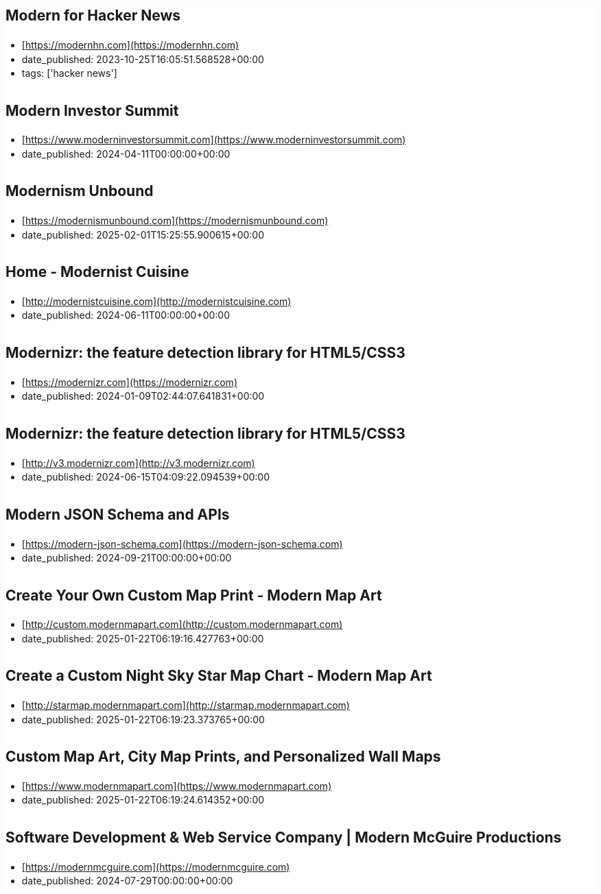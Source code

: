  ## Modern for Hacker News
 - [https://modernhn.com](https://modernhn.com)
 - date_published: 2023-10-25T16:05:51.568528+00:00
 - tags: ['hacker news']

 ## Modern Investor Summit
 - [https://www.moderninvestorsummit.com](https://www.moderninvestorsummit.com)
 - date_published: 2024-04-11T00:00:00+00:00

 ## Modernism Unbound
 - [https://modernismunbound.com](https://modernismunbound.com)
 - date_published: 2025-02-01T15:25:55.900615+00:00

 ## Home - Modernist Cuisine
 - [http://modernistcuisine.com](http://modernistcuisine.com)
 - date_published: 2024-06-11T00:00:00+00:00

 ## Modernizr: the feature detection library for HTML5/CSS3
 - [https://modernizr.com](https://modernizr.com)
 - date_published: 2024-01-09T02:44:07.641831+00:00

 ## Modernizr: the feature detection library for HTML5/CSS3
 - [http://v3.modernizr.com](http://v3.modernizr.com)
 - date_published: 2024-06-15T04:09:22.094539+00:00

 ## Modern JSON Schema and APIs
 - [https://modern-json-schema.com](https://modern-json-schema.com)
 - date_published: 2024-09-21T00:00:00+00:00

 ## Create Your Own Custom Map Print - Modern Map Art
 - [http://custom.modernmapart.com](http://custom.modernmapart.com)
 - date_published: 2025-01-22T06:19:16.427763+00:00

 ## Create a Custom Night Sky Star Map Chart - Modern Map Art
 - [http://starmap.modernmapart.com](http://starmap.modernmapart.com)
 - date_published: 2025-01-22T06:19:23.373765+00:00

 ## Custom Map Art, City Map Prints, and Personalized Wall Maps
 - [https://www.modernmapart.com](https://www.modernmapart.com)
 - date_published: 2025-01-22T06:19:24.614352+00:00

 ## Software Development & Web Service Company | Modern McGuire Productions
 - [https://modernmcguire.com](https://modernmcguire.com)
 - date_published: 2024-07-29T00:00:00+00:00
